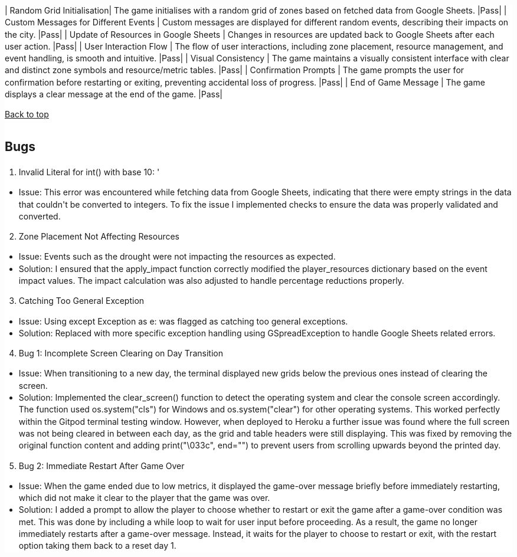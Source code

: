 | Random Grid Initialisation| The game initialises with a random grid of zones based on fetched data from Google Sheets. |Pass|
| Custom Messages for Different Events | Custom messages are displayed for different random events, describing their impacts on the city. |Pass|
| Update of Resources in Google Sheets | Changes in resources are updated back to Google Sheets after each user action. |Pass|
| User Interaction Flow | The flow of user interactions, including zone placement, resource management, and event handling, is smooth and intuitive. |Pass|
| Visual Consistency | The game maintains a visually consistent interface with clear and distinct zone symbols and resource/metric tables. |Pass|
| Confirmation Prompts | The game prompts the user for confirmation before restarting or exiting, preventing accidental loss of progress. |Pass|
| End of Game Message | The game displays a clear message at the end of the game. |Pass|

[Back to top](<#contents>)

## Bugs

1. Invalid Literal for int() with base 10: '
* Issue: This error was encountered while fetching data from Google Sheets, indicating that there were empty strings in the data that couldn't be converted to integers. To fix the issue I implemented checks to ensure the data was properly validated and converted.

2. Zone Placement Not Affecting Resources
* Issue: Events such as the drought were not impacting the resources as expected.
* Solution: I ensured that the apply_impact function correctly modified the player_resources dictionary based on the event impact values. The impact calculation was also adjusted to handle percentage reductions properly.

3. Catching Too General Exception
* Issue: Using except Exception as e: was flagged as catching too general exceptions.
* Solution: Replaced with more specific exception handling using GSpreadException to handle Google Sheets related errors.




4. Bug 1: Incomplete Screen Clearing on Day Transition
* Issue: When transitioning to a new day, the terminal displayed new grids below the previous ones instead of clearing the screen.
* Solution: Implemented the clear_screen() function to detect the operating system and clear the console screen accordingly. The function used os.system("cls") for Windows and os.system("clear") for other operating systems. This worked perfectly within the Gitpod terminal testing window. However, when deployed to Heroku a further issue was found where the full screen was not being cleared in between each day, as the grid and table headers were still displaying. This was fixed by removing the original function content and adding print("\033c", end="") to prevent users from scrolling upwards beyond the printed day.

5. Bug 2: Immediate Restart After Game Over

* Issue: When the game ended due to low metrics, it displayed the game-over message briefly before immediately restarting, which did not make it clear to the player that the game was over.
* Solution: I added a prompt to allow the player to choose whether to restart or exit the game after a game-over condition was met. This was done by including a while loop to wait for user input before proceeding. As a result, the game no longer immediately restarts after a game-over message. Instead, it waits for the player to choose to restart or exit, with the restart option taking them back to a reset day 1. 
